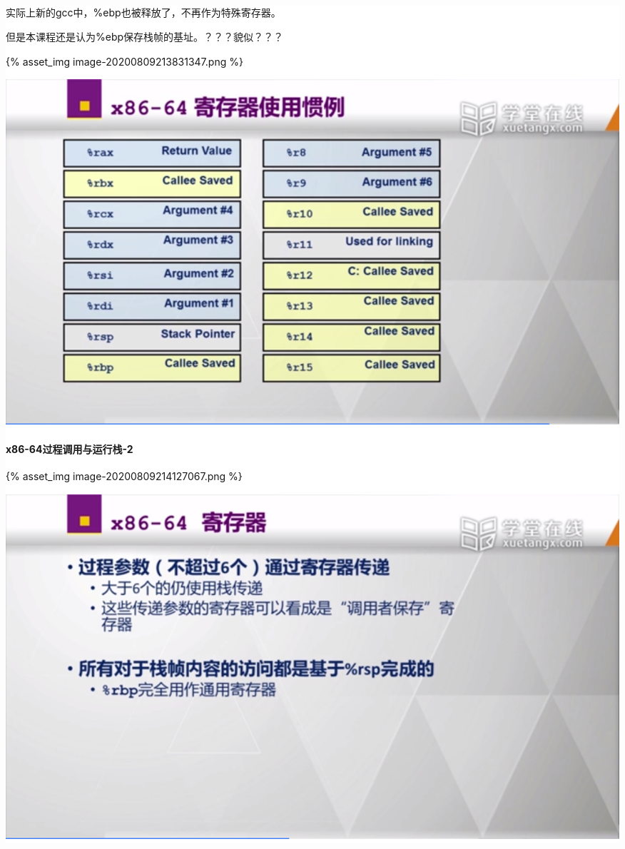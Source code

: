 实际上新的gcc中，%ebp也被释放了，不再作为特殊寄存器。

但是本课程还是认为%ebp保存栈帧的基址。？？？貌似？？？

{% asset_img image-20200809213831347.png %}

![](912-汇编学堂在线笔记/image-20200809213831347.png)

#### x86-64过程调用与运行栈-2

{% asset_img image-20200809214127067.png %}

![](912-汇编学堂在线笔记/image-20200809214127067.png)
